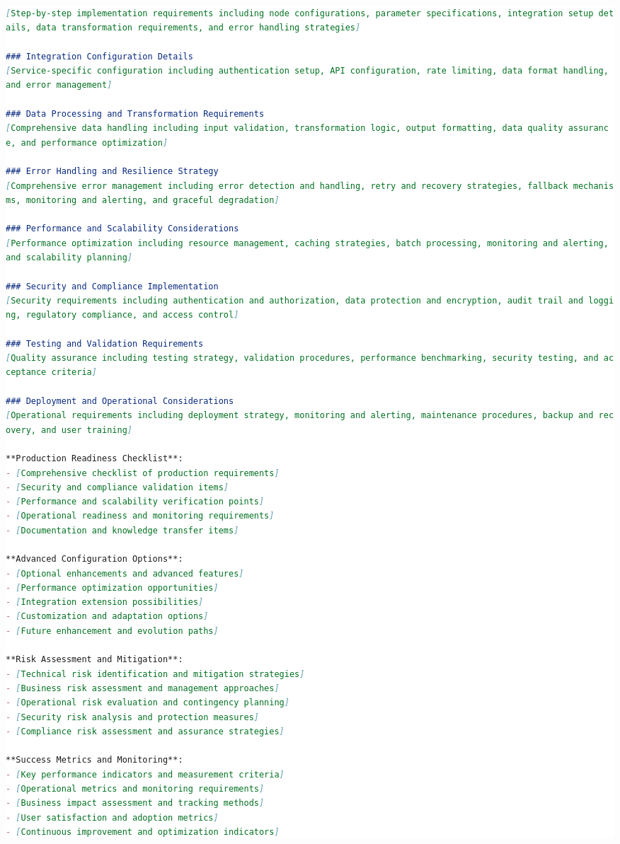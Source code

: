 ```markdown
[Step-by-step implementation requirements including node configurations, parameter specifications, integration setup details, data transformation requirements, and error handling strategies]

### Integration Configuration Details
[Service-specific configuration including authentication setup, API configuration, rate limiting, data format handling, and error management]

### Data Processing and Transformation Requirements
[Comprehensive data handling including input validation, transformation logic, output formatting, data quality assurance, and performance optimization]

### Error Handling and Resilience Strategy
[Comprehensive error management including error detection and handling, retry and recovery strategies, fallback mechanisms, monitoring and alerting, and graceful degradation]

### Performance and Scalability Considerations
[Performance optimization including resource management, caching strategies, batch processing, monitoring and alerting, and scalability planning]

### Security and Compliance Implementation
[Security requirements including authentication and authorization, data protection and encryption, audit trail and logging, regulatory compliance, and access control]

### Testing and Validation Requirements
[Quality assurance including testing strategy, validation procedures, performance benchmarking, security testing, and acceptance criteria]

### Deployment and Operational Considerations
[Operational requirements including deployment strategy, monitoring and alerting, maintenance procedures, backup and recovery, and user training]

**Production Readiness Checklist**:
- [Comprehensive checklist of production requirements]
- [Security and compliance validation items]
- [Performance and scalability verification points]
- [Operational readiness and monitoring requirements]
- [Documentation and knowledge transfer items]

**Advanced Configuration Options**:
- [Optional enhancements and advanced features]
- [Performance optimization opportunities]
- [Integration extension possibilities]
- [Customization and adaptation options]
- [Future enhancement and evolution paths]

**Risk Assessment and Mitigation**:
- [Technical risk identification and mitigation strategies]
- [Business risk assessment and management approaches]
- [Operational risk evaluation and contingency planning]
- [Security risk analysis and protection measures]
- [Compliance risk assessment and assurance strategies]

**Success Metrics and Monitoring**:
- [Key performance indicators and measurement criteria]
- [Operational metrics and monitoring requirements]
- [Business impact assessment and tracking methods]
- [User satisfaction and adoption metrics]
- [Continuous improvement and optimization indicators]
```
